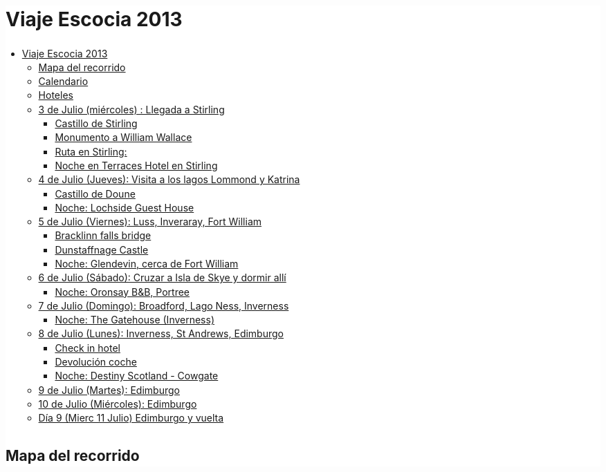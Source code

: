 # Viaje Escocia 2013

- [Viaje Escocia 2013](#viaje-escocia-2013)
  - [Mapa del recorrido](#mapa-del-recorrido)
  - [Calendario](#calendario)
  - [Hoteles](#hoteles)
  - [3 de Julio (miércoles) : Llegada a Stirling](#3-de-julio-mi%C3%A9rcoles--llegada-a-stirling)
    - [Castillo de Stirling](#castillo-de-stirling)
    - [Monumento a William Wallace](#monumento-a-william-wallace)
    - [Ruta en Stirling:](#ruta-en-stirling)
    - [Noche en Terraces Hotel en Stirling](#noche-en-terraces-hotel-en-stirling)
  - [4 de Julio (Jueves): Visita a los lagos Lommond y Katrina](#4-de-julio-jueves-visita-a-los-lagos-lommond-y-katrina)
    - [Castillo de Doune](#castillo-de-doune)
    - [Noche: Lochside Guest House](#noche-lochside-guest-house)
  - [5 de Julio (Viernes): Luss, Inveraray, Fort William](#5-de-julio-viernes-luss-inveraray-fort-william)
    - [Bracklinn falls bridge](#bracklinn-falls-bridge)
    - [Dunstaffnage Castle](#dunstaffnage-castle)
    - [Noche: Glendevin, cerca de Fort William](#noche-glendevin-cerca-de-fort-william)
  - [6 de Julio (Sábado): Cruzar a Isla de Skye y dormir allí](#6-de-julio-s%C3%A1bado-cruzar-a-isla-de-skye-y-dormir-all%C3%AD)
    - [Noche: Oronsay B&B, Portree](#noche-oronsay-bb-portree)
  - [7 de Julio (Domingo): Broadford, Lago Ness, Inverness](#7-de-julio-domingo-broadford-lago-ness-inverness)
    - [Noche: The Gatehouse (Inverness)](#noche-the-gatehouse-inverness)
  - [8 de Julio (Lunes): Inverness, St Andrews, Edimburgo](#8-de-julio-lunes-inverness-st-andrews-edimburgo)
    - [Check in hotel](#check-in-hotel)
    - [Devolución coche](#devoluci%C3%B3n-coche)
    - [Noche: Destiny Scotland - Cowgate](#noche-destiny-scotland---cowgate)
  - [9 de Julio (Martes): Edimburgo](#9-de-julio-martes-edimburgo)
  - [10 de Julio (Miércoles): Edimburgo](#10-de-julio-mi%C3%A9rcoles-edimburgo)
  - [Día 9 (Mierc 11 Julio) Edimburgo y vuelta](#d%C3%ADa-9-mierc-11-julio-edimburgo-y-vuelta)

## Mapa del recorrido
